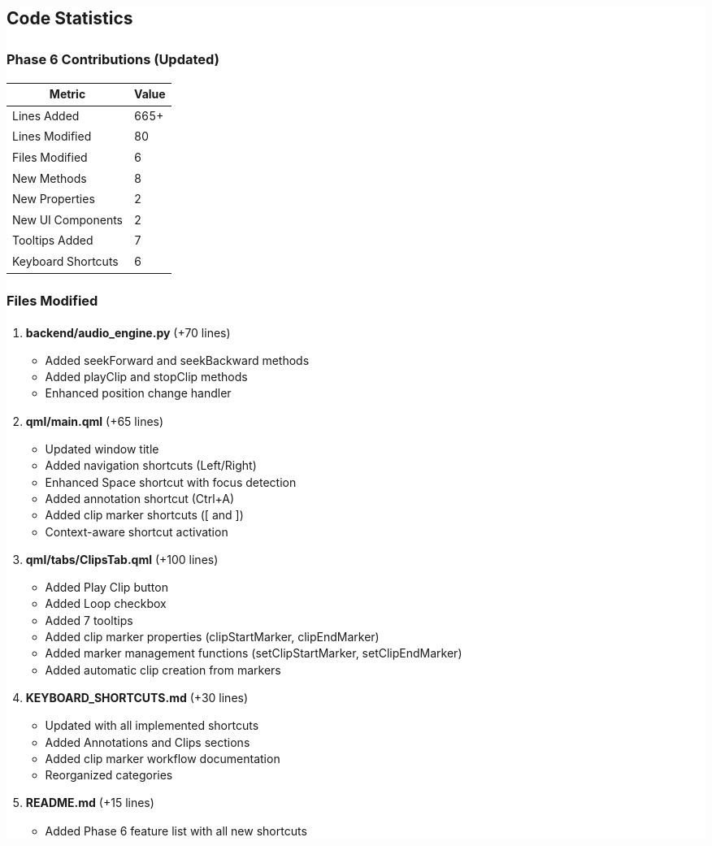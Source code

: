 
## Code Statistics

### Phase 6 Contributions (Updated)

| Metric | Value |
|--------|-------|
| Lines Added | 665+ |
| Lines Modified | 80 |
| Files Modified | 6 |
| New Methods | 8 |
| New Properties | 2 |
| New UI Components | 2 |
| Tooltips Added | 7 |
| Keyboard Shortcuts | 6 |

### Files Modified

1. **backend/audio_engine.py** (+70 lines)
   - Added seekForward and seekBackward methods
   - Added playClip and stopClip methods
   - Enhanced position change handler

2. **qml/main.qml** (+65 lines)
   - Updated window title
   - Added navigation shortcuts (Left/Right)
   - Enhanced Space shortcut with focus detection
   - Added annotation shortcut (Ctrl+A)
   - Added clip marker shortcuts ([ and ])
   - Context-aware shortcut activation

3. **qml/tabs/ClipsTab.qml** (+100 lines)
   - Added Play Clip button
   - Added Loop checkbox
   - Added 7 tooltips
   - Added clip marker properties (clipStartMarker, clipEndMarker)
   - Added marker management functions (setClipStartMarker, setClipEndMarker)
   - Added automatic clip creation from markers

4. **KEYBOARD_SHORTCUTS.md** (+30 lines)
   - Updated with all implemented shortcuts
   - Added Annotations and Clips sections
   - Added clip marker workflow documentation
   - Reorganized categories

5. **README.md** (+15 lines)
   - Added Phase 6 feature list with all new shortcuts
